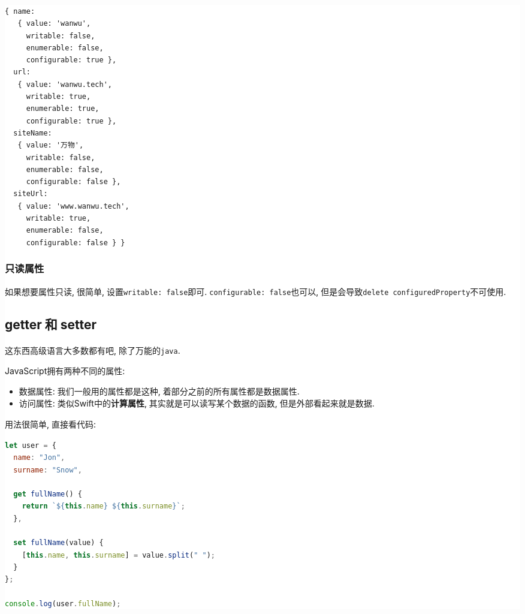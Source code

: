     { name: 
       { value: 'wanwu',
         writable: false,
         enumerable: false,
         configurable: true },
      url: 
       { value: 'wanwu.tech',
         writable: true,
         enumerable: true,
         configurable: true },
      siteName: 
       { value: '万物',
         writable: false,
         enumerable: false,
         configurable: false },
      siteUrl: 
       { value: 'www.wanwu.tech',
         writable: true,
         enumerable: false,
         configurable: false } }


### 只读属性
如果想要属性只读, 很简单, 设置`writable: false`即可. `configurable: false`也可以, 但是会导致`delete configuredProperty`不可使用.

## getter 和 setter
这东西高级语言大多数都有吧, 除了万能的`java`. 

JavaScript拥有两种不同的属性: 

* 数据属性: 我们一般用的属性都是这种, 着部分之前的所有属性都是数据属性.
* 访问属性: 类似Swift中的**计算属性**, 其实就是可以读写某个数据的函数, 但是外部看起来就是数据. 

用法很简单, 直接看代码:


```javascript
let user = {
  name: "Jon",
  surname: "Snow",

  get fullName() {
    return `${this.name} ${this.surname}`;
  },

  set fullName(value) {
    [this.name, this.surname] = value.split(" ");
  }
};

console.log(user.fullName);
```

